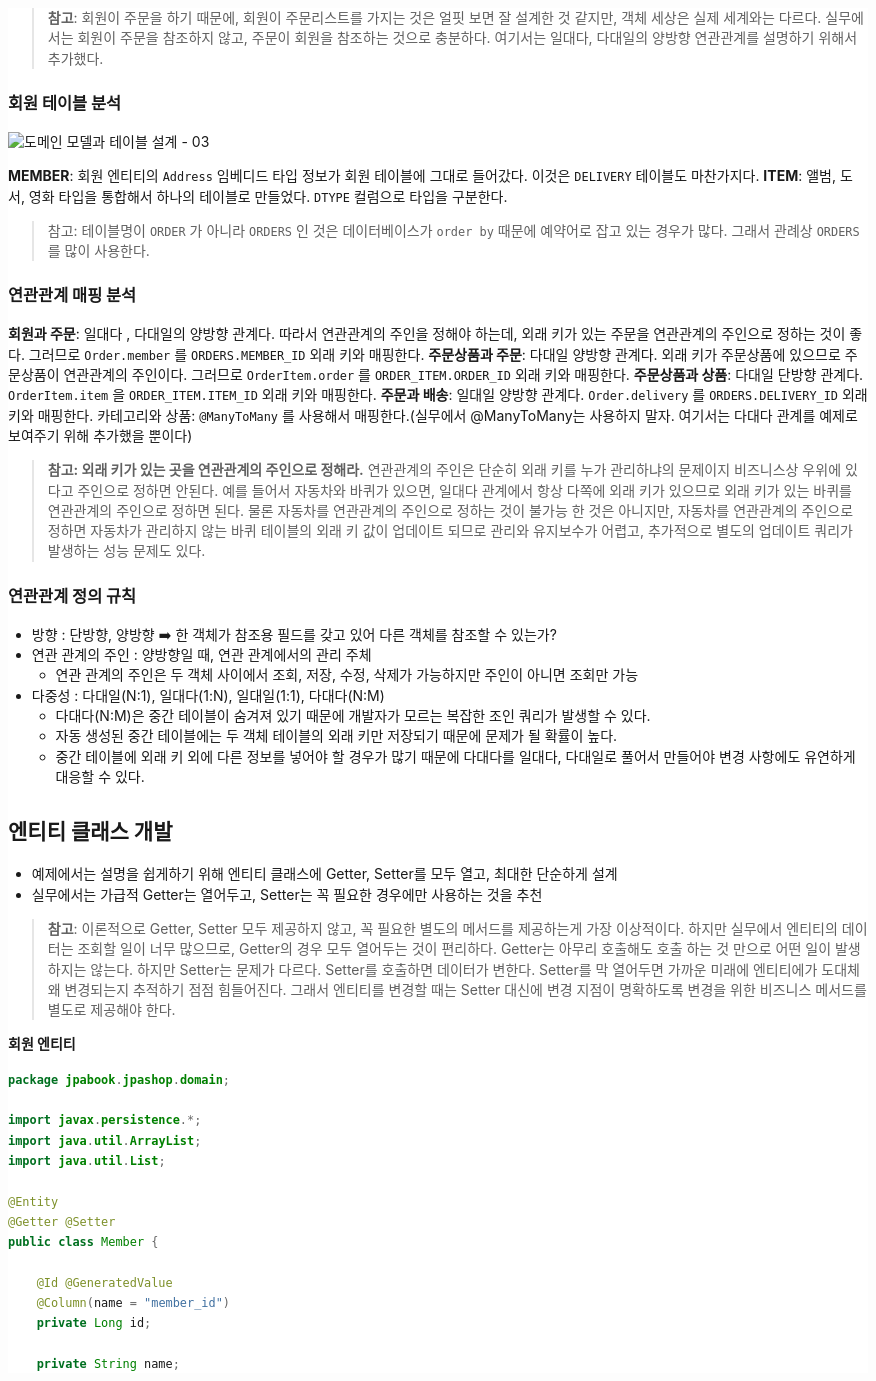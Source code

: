 > **참고**: 회원이 주문을 하기 때문에, 회원이 주문리스트를 가지는 것은 얼핏 보면 잘 설계한 것 같지만, 객체 세상은 실제 세계와는 다르다. 실무에서는 회원이 주문을 참조하지 않고, 주문이 회원을 참조하는 것으로 충분하다. 여기서는 일대다, 다대일의 양방향 연관관계를 설명하기 위해서 추가했다.

### 회원 테이블 분석

![도메인 모델과 테이블 설계 - 03](https://user-images.githubusercontent.com/52024566/128713631-81b730d6-754a-4ac5-9310-05915a063a4a.png)

**MEMBER**: 회원 엔티티의 `Address` 임베디드 타입 정보가 회원 테이블에 그대로 들어갔다. 이것은 `DELIVERY` 테이블도 마찬가지다.
**ITEM**: 앨범, 도서, 영화 타입을 통합해서 하나의 테이블로 만들었다. `DTYPE` 컬럼으로 타입을 구분한다.

> 참고: 테이블명이 `ORDER` 가 아니라 `ORDERS` 인 것은 데이터베이스가 `order by` 때문에 예약어로 잡고 있는 경우가 많다. 그래서 관례상 `ORDERS` 를 많이 사용한다.

### 연관관계 매핑 분석

**회원과 주문**: 일대다 , 다대일의 양방향 관계다. 따라서 연관관계의 주인을 정해야 하는데, 외래 키가 있는 주문을 연관관계의 주인으로 정하는 것이 좋다. 그러므로 `Order.member` 를 `ORDERS.MEMBER_ID` 외래 키와 매핑한다.
**주문상품과 주문**: 다대일 양방향 관계다. 외래 키가 주문상품에 있으므로 주문상품이 연관관계의 주인이다. 그러므로 `OrderItem.order` 를 `ORDER_ITEM.ORDER_ID` 외래 키와 매핑한다.
**주문상품과 상품**: 다대일 단방향 관계다. `OrderItem.item` 을 `ORDER_ITEM.ITEM_ID` 외래 키와 매핑한다.
**주문과 배송**: 일대일 양방향 관계다. `Order.delivery` 를 `ORDERS.DELIVERY_ID` 외래 키와 매핑한다.
카테고리와 상품: `@ManyToMany` 를 사용해서 매핑한다.(실무에서 @ManyToMany는 사용하지 말자. 여기서는 다대다 관계를 예제로 보여주기 위해 추가했을 뿐이다)

> **참고: 외래 키가 있는 곳을 연관관계의 주인으로 정해라.**
> 연관관계의 주인은 단순히 외래 키를 누가 관리하냐의 문제이지 비즈니스상 우위에 있다고 주인으로 정하면 안된다. 예를 들어서 자동차와 바퀴가 있으면, 일대다 관계에서 항상 다쪽에 외래 키가 있으므로 외래 키가 있는 바퀴를 연관관계의 주인으로 정하면 된다. 물론 자동차를 연관관계의 주인으로 정하는 것이 불가능 한 것은 아니지만, 자동차를 연관관계의 주인으로 정하면 자동차가 관리하지 않는 바퀴 테이블의 외래 키 값이 업데이트 되므로 관리와 유지보수가 어렵고, 추가적으로 별도의 업데이트 쿼리가 발생하는 성능 문제도 있다.

### 연관관계 정의 규칙

- 방향 : 단방향, 양방향 :arrow_right: 한 객체가 참조용 필드를 갖고 있어 다른 객체를 참조할 수 있는가?
- 연관 관계의 주인 : 양방향일 때, 연관 관계에서의 관리 주체
  - 연관 관계의 주인은 두 객체 사이에서 조회, 저장, 수정, 삭제가 가능하지만 주인이 아니면 조회만 가능
- 다중성 : 다대일(N:1), 일대다(1:N), 일대일(1:1), 다대다(N:M)
  - 다대다(N:M)은 중간 테이블이 숨겨져 있기 때문에 개발자가 모르는 복잡한 조인 쿼리가 발생할 수 있다.
  - 자동 생성된 중간 테이블에는 두 객체 테이블의 외래 키만 저장되기 때문에 문제가 될 확률이 높다.
  - 중간 테이블에 외래 키 외에 다른 정보를 넣어야 할 경우가 많기 때문에 다대다를 일대다, 다대일로 풀어서 만들어야 변경 사항에도 유연하게 대응할 수 있다.

## 엔티티 클래스 개발

- 예제에서는 설명을 쉽게하기 위해 엔티티 클래스에 Getter, Setter를 모두 열고, 최대한 단순하게 설계
- 실무에서는 가급적 Getter는 열어두고, Setter는 꼭 필요한 경우에만 사용하는 것을 추천

> **참고**: 이론적으로 Getter, Setter 모두 제공하지 않고, 꼭 필요한 별도의 메서드를 제공하는게 가장 이상적이다. 하지만 실무에서 엔티티의 데이터는 조회할 일이 너무 많으므로, Getter의 경우 모두 열어두는 것이 편리하다. Getter는 아무리 호출해도 호출 하는 것 만으로 어떤 일이 발생하지는 않는다. 하지만 Setter는 문제가 다르다. Setter를 호출하면 데이터가 변한다. Setter를 막 열어두면 가까운 미래에 엔티티에가 도대체 왜 변경되는지 추적하기 점점 힘들어진다. 그래서 엔티티를 변경할 때는 Setter 대신에 변경 지점이 명확하도록 변경을 위한 비즈니스 메서드를 별도로 제공해야 한다.

**회원 엔티티**

```java
package jpabook.jpashop.domain;

import javax.persistence.*;
import java.util.ArrayList;
import java.util.List;

@Entity
@Getter @Setter
public class Member {
    
    @Id @GeneratedValue
    @Column(name = "member_id")
    private Long id;
    
    private String name;
```
